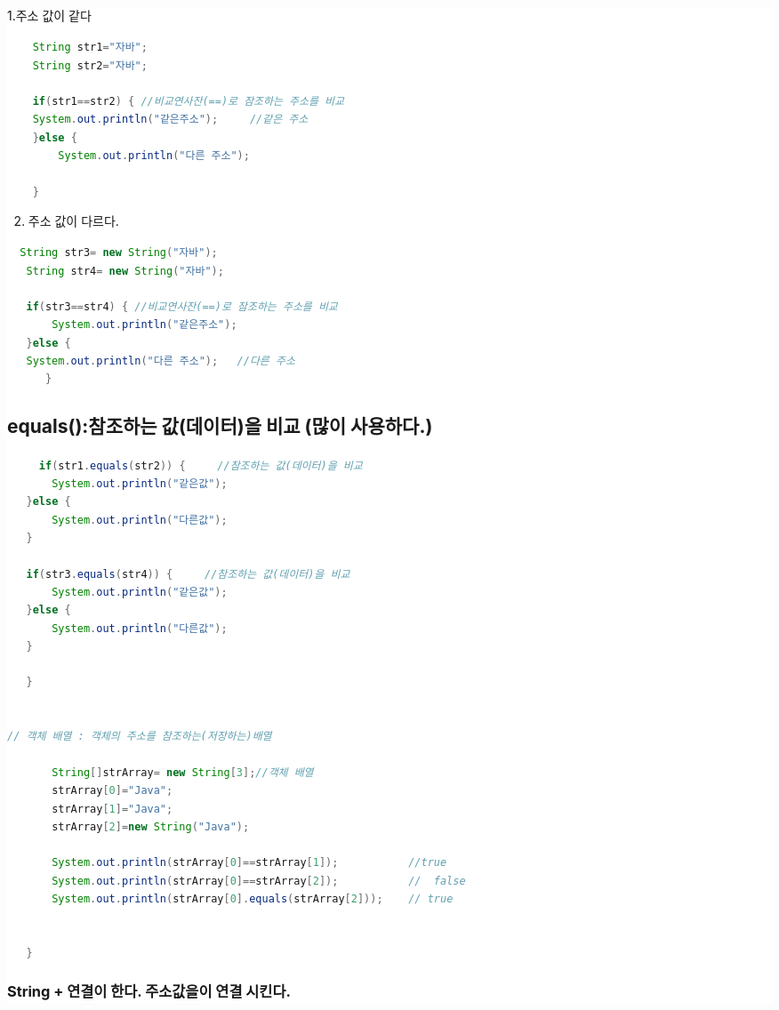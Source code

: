1.주소 값이 같다

```java
	String str1="자바";
	String str2="자바";
		
	if(str1==str2) { //비교연사잔(==)로 잠조하는 주소를 비교
	System.out.println("같은주소");     //같은 주소
	}else {
        System.out.println("다른 주소");
		
	}
```
   
 2. 주소 값이 다르다.  

 ```java
   String str3= new String("자바");
    String str4= new String("자바");

	if(str3==str4) { //비교연사잔(==)로 잠조하는 주소를 비교
		System.out.println("같은주소");     
	}else {
	System.out.println("다른 주소");   //다른 주소		
       }
```

  ## equals():참조하는 값(데이터)을 비교  (많이 사용하다.)

 ```java
      if(str1.equals(str2)) {     //참조하는 값(데이터)을 비교
		System.out.println("같은값");
	}else {
		System.out.println("다른값");
	}
		
	if(str3.equals(str4)) {     //참조하는 값(데이터)을 비교
		System.out.println("같은값");
	}else {
		System.out.println("다른값");
	}
	
    }


// 객체 배열 : 객체의 주소를 참조하는(저장하는)배열
		
		String[]strArray= new String[3];//객체 배열	
		strArray[0]="Java";
		strArray[1]="Java";
		strArray[2]=new String("Java");
		
		System.out.println(strArray[0]==strArray[1]);           //true
		System.out.println(strArray[0]==strArray[2]);           //  false
		System.out.println(strArray[0].equals(strArray[2]));    // true
		
		
	}
```
### String + 연결이 한다.  주소값을이 연결 시킨다. 
